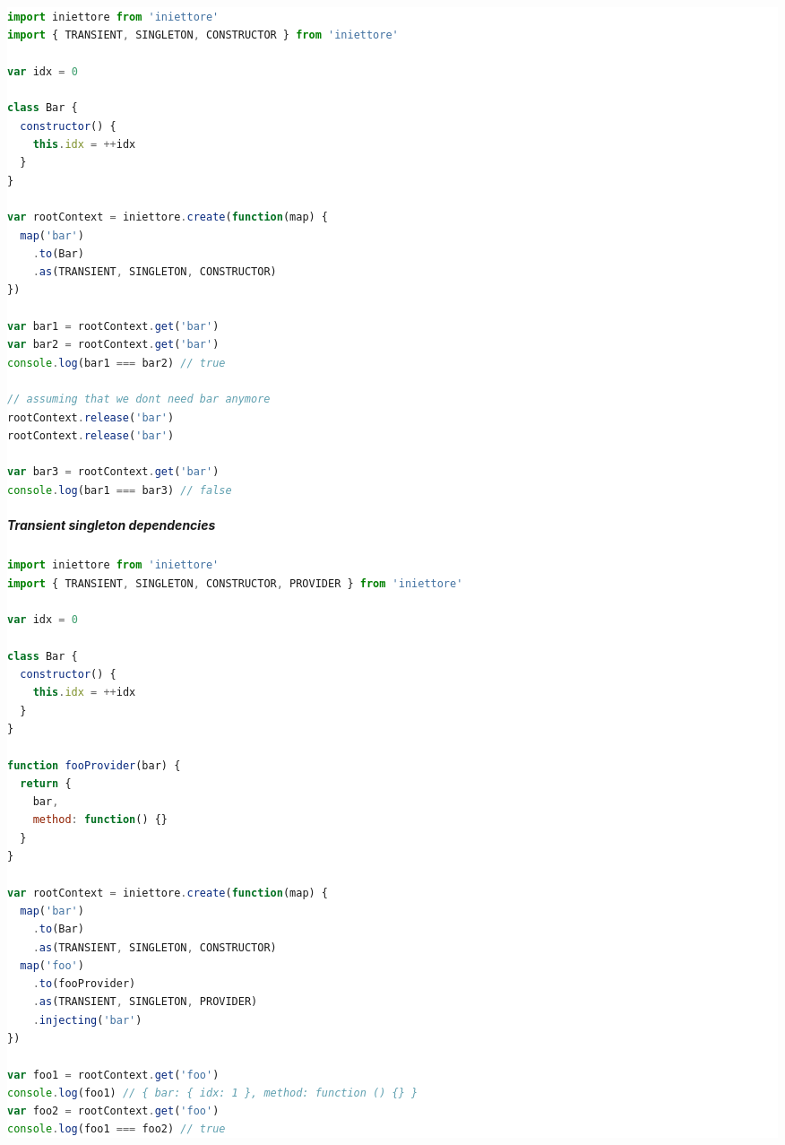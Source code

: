 ```javascript
import iniettore from 'iniettore'
import { TRANSIENT, SINGLETON, CONSTRUCTOR } from 'iniettore'

var idx = 0

class Bar {
  constructor() {
    this.idx = ++idx
  }
}

var rootContext = iniettore.create(function(map) {
  map('bar')
    .to(Bar)
    .as(TRANSIENT, SINGLETON, CONSTRUCTOR)
})

var bar1 = rootContext.get('bar')
var bar2 = rootContext.get('bar')
console.log(bar1 === bar2) // true

// assuming that we dont need bar anymore
rootContext.release('bar')
rootContext.release('bar')

var bar3 = rootContext.get('bar')
console.log(bar1 === bar3) // false
```

##### Transient singleton dependencies

```javascript
import iniettore from 'iniettore'
import { TRANSIENT, SINGLETON, CONSTRUCTOR, PROVIDER } from 'iniettore'

var idx = 0

class Bar {
  constructor() {
    this.idx = ++idx
  }
}

function fooProvider(bar) {
  return {
    bar,
    method: function() {}
  }
}

var rootContext = iniettore.create(function(map) {
  map('bar')
    .to(Bar)
    .as(TRANSIENT, SINGLETON, CONSTRUCTOR)
  map('foo')
    .to(fooProvider)
    .as(TRANSIENT, SINGLETON, PROVIDER)
    .injecting('bar')
})

var foo1 = rootContext.get('foo')
console.log(foo1) // { bar: { idx: 1 }, method: function () {} }
var foo2 = rootContext.get('foo')
console.log(foo1 === foo2) // true
```